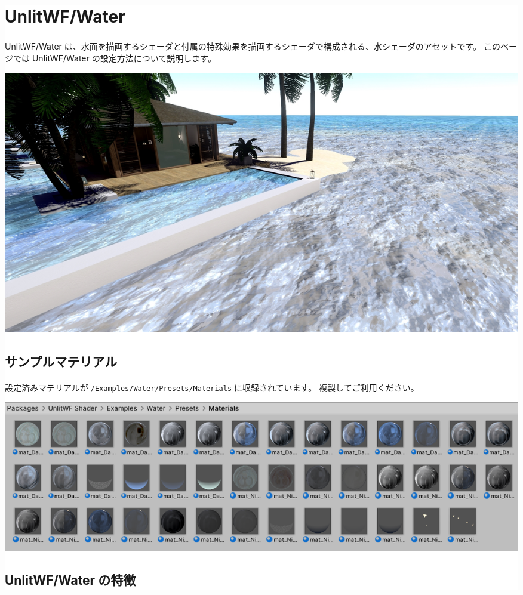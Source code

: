 # UnlitWF/Water

UnlitWF/Water は、水面を描画するシェーダと付属の特殊効果を描画するシェーダで構成される、水シェーダのアセットです。
このページでは UnlitWF/Water の設定方法について説明します。

![Image](./img/water-man-01.jpg)

## サンプルマテリアル

設定済みマテリアルが `/Examples/Water/Presets/Materials` に収録されています。
複製してご利用ください。

![Image](./img/water-man-02.png)

## UnlitWF/Water の特徴
